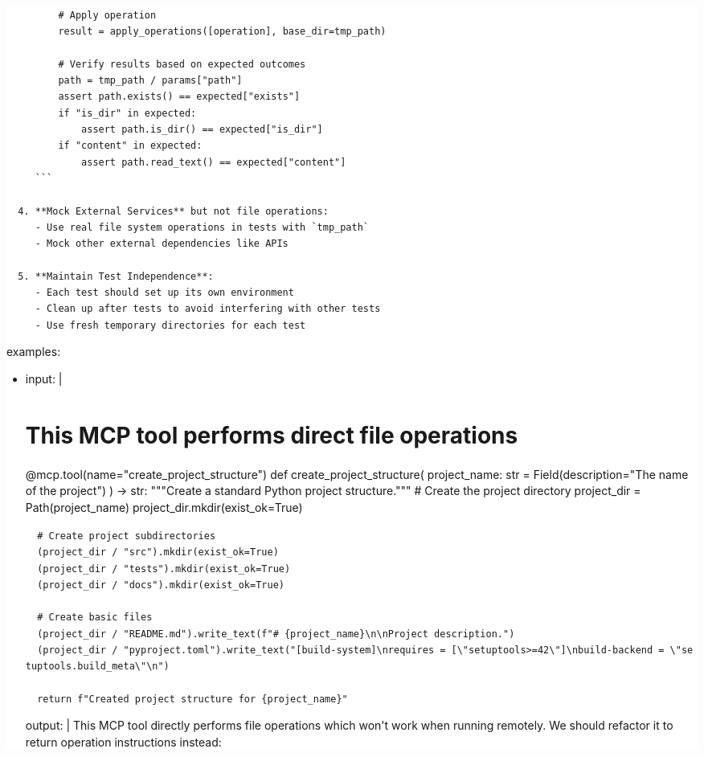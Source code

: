              # Apply operation
             result = apply_operations([operation], base_dir=tmp_path)

             # Verify results based on expected outcomes
             path = tmp_path / params["path"]
             assert path.exists() == expected["exists"]
             if "is_dir" in expected:
                 assert path.is_dir() == expected["is_dir"]
             if "content" in expected:
                 assert path.read_text() == expected["content"]
         ```

      4. **Mock External Services** but not file operations:
         - Use real file system operations in tests with `tmp_path`
         - Mock other external dependencies like APIs

      5. **Maintain Test Independence**:
         - Each test should set up its own environment
         - Clean up after tests to avoid interfering with other tests
         - Use fresh temporary directories for each test

examples:
  - input: |
      # This MCP tool performs direct file operations

      @mcp.tool(name="create_project_structure")
      def create_project_structure(
          project_name: str = Field(description="The name of the project")
      ) -> str:
          """Create a standard Python project structure."""
          # Create the project directory
          project_dir = Path(project_name)
          project_dir.mkdir(exist_ok=True)

          # Create project subdirectories
          (project_dir / "src").mkdir(exist_ok=True)
          (project_dir / "tests").mkdir(exist_ok=True)
          (project_dir / "docs").mkdir(exist_ok=True)

          # Create basic files
          (project_dir / "README.md").write_text(f"# {project_name}\n\nProject description.")
          (project_dir / "pyproject.toml").write_text("[build-system]\nrequires = [\"setuptools>=42\"]\nbuild-backend = \"setuptools.build_meta\"\n")

          return f"Created project structure for {project_name}"
    output: |
      This MCP tool directly performs file operations which won't work when running remotely. We should refactor it to return operation instructions instead:
